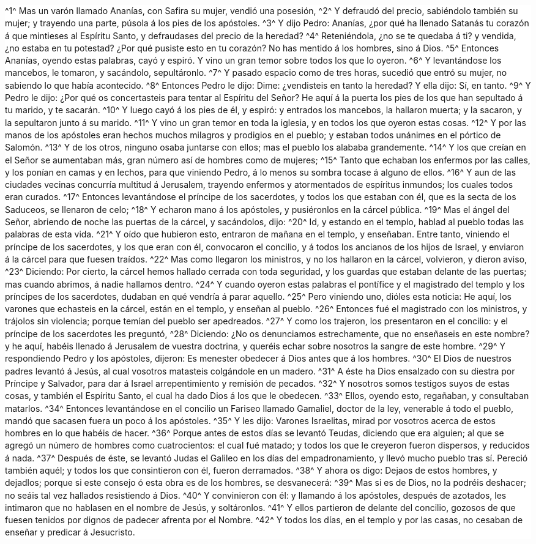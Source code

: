 ^1^ Mas un varón llamado Ananías, con Safira su mujer, vendió una posesión, ^2^ Y defraudó del precio, sabiéndolo también su mujer; y trayendo una parte, púsola á los pies de los apóstoles. ^3^ Y dijo Pedro: Ananías, ¿por qué ha llenado Satanás tu corazón á que mintieses al Espíritu Santo, y defraudases del precio de la heredad? ^4^ Reteniéndola, ¿no se te quedaba á ti? y vendida, ¿no estaba en tu potestad? ¿Por qué pusiste esto en tu corazón? No has mentido á los hombres, sino á Dios. ^5^ Entonces Ananías, oyendo estas palabras, cayó y espiró. Y vino un gran temor sobre todos los que lo oyeron. ^6^ Y levantándose los mancebos, le tomaron, y sacándolo, sepultáronlo. ^7^ Y pasado espacio como de tres horas, sucedió que entró su mujer, no sabiendo lo que había acontecido. ^8^ Entonces Pedro le dijo: Dime: ¿vendisteis en tanto la heredad? Y ella dijo: Sí, en tanto. ^9^ Y Pedro le dijo: ¿Por qué os concertasteis para tentar al Espíritu del Señor? He aquí á la puerta los pies de los que han sepultado á tu marido, y te sacarán. ^10^ Y luego cayó á los pies de él, y espiró: y entrados los mancebos, la hallaron muerta; y la sacaron, y la sepultaron junto á su marido. ^11^ Y vino un gran temor en toda la iglesia, y en todos los que oyeron estas cosas. ^12^ Y por las manos de los apóstoles eran hechos muchos milagros y prodigios en el pueblo; y estaban todos unánimes en el pórtico de Salomón. ^13^ Y de los otros, ninguno osaba juntarse con ellos; mas el pueblo los alababa grandemente. ^14^ Y los que creían en el Señor se aumentaban más, gran número así de hombres como de mujeres; ^15^ Tanto que echaban los enfermos por las calles, y los ponían en camas y en lechos, para que viniendo Pedro, á lo menos su sombra tocase á alguno de ellos. ^16^ Y aun de las ciudades vecinas concurría multitud á Jerusalem, trayendo enfermos y atormentados de espíritus inmundos; los cuales todos eran curados. ^17^ Entonces levantándose el príncipe de los sacerdotes, y todos los que estaban con él, que es la secta de los Saduceos, se llenaron de celo; ^18^ Y echaron mano á los apóstoles, y pusiéronlos en la cárcel pública. ^19^ Mas el ángel del Señor, abriendo de noche las puertas de la cárcel, y sacándolos, dijo: ^20^ Id, y estando en el templo, hablad al pueblo todas las palabras de esta vida. ^21^ Y oído que hubieron esto, entraron de mañana en el templo, y enseñaban. Entre tanto, viniendo el príncipe de los sacerdotes, y los que eran con él, convocaron el concilio, y á todos los ancianos de los hijos de Israel, y enviaron á la cárcel para que fuesen traídos. ^22^ Mas como llegaron los ministros, y no los hallaron en la cárcel, volvieron, y dieron aviso, ^23^ Diciendo: Por cierto, la cárcel hemos hallado cerrada con toda seguridad, y los guardas que estaban delante de las puertas; mas cuando abrimos, á nadie hallamos dentro. ^24^ Y cuando oyeron estas palabras el pontífice y el magistrado del templo y los príncipes de los sacerdotes, dudaban en qué vendría á parar aquello. ^25^ Pero viniendo uno, dióles esta noticia: He aquí, los varones que echasteis en la cárcel, están en el templo, y enseñan al pueblo. ^26^ Entonces fué el magistrado con los ministros, y trájolos sin violencia; porque temían del pueblo ser apedreados. ^27^ Y como los trajeron, los presentaron en el concilio: y el príncipe de los sacerdotes les preguntó, ^28^ Diciendo: ¿No os denunciamos estrechamente, que no enseñaseis en este nombre? y he aquí, habéis llenado á Jerusalem de vuestra doctrina, y queréis echar sobre nosotros la sangre de este hombre. ^29^ Y respondiendo Pedro y los apóstoles, dijeron: Es menester obedecer á Dios antes que á los hombres. ^30^ El Dios de nuestros padres levantó á Jesús, al cual vosotros matasteis colgándole en un madero. ^31^ A éste ha Dios ensalzado con su diestra por Príncipe y Salvador, para dar á Israel arrepentimiento y remisión de pecados. ^32^ Y nosotros somos testigos suyos de estas cosas, y también el Espíritu Santo, el cual ha dado Dios á los que le obedecen. ^33^ Ellos, oyendo esto, regañaban, y consultaban matarlos. ^34^ Entonces levantándose en el concilio un Fariseo llamado Gamaliel, doctor de la ley, venerable á todo el pueblo, mandó que sacasen fuera un poco á los apóstoles. ^35^ Y les dijo: Varones Israelitas, mirad por vosotros acerca de estos hombres en lo que habéis de hacer. ^36^ Porque antes de estos días se levantó Teudas, diciendo que era alguien; al que se agregó un número de hombres como cuatrocientos: el cual fué matado; y todos los que le creyeron fueron dispersos, y reducidos á nada. ^37^ Después de éste, se levantó Judas el Galileo en los días del empadronamiento, y llevó mucho pueblo tras sí. Pereció también aquél; y todos los que consintieron con él, fueron derramados. ^38^ Y ahora os digo: Dejaos de estos hombres, y dejadlos; porque si este consejo ó esta obra es de los hombres, se desvanecerá: ^39^ Mas si es de Dios, no la podréis deshacer; no seáis tal vez hallados resistiendo á Dios. ^40^ Y convinieron con él: y llamando á los apóstoles, después de azotados, les intimaron que no hablasen en el nombre de Jesús, y soltáronlos. ^41^ Y ellos partieron de delante del concilio, gozosos de que fuesen tenidos por dignos de padecer afrenta por el Nombre. ^42^ Y todos los días, en el templo y por las casas, no cesaban de enseñar y predicar á Jesucristo. 
